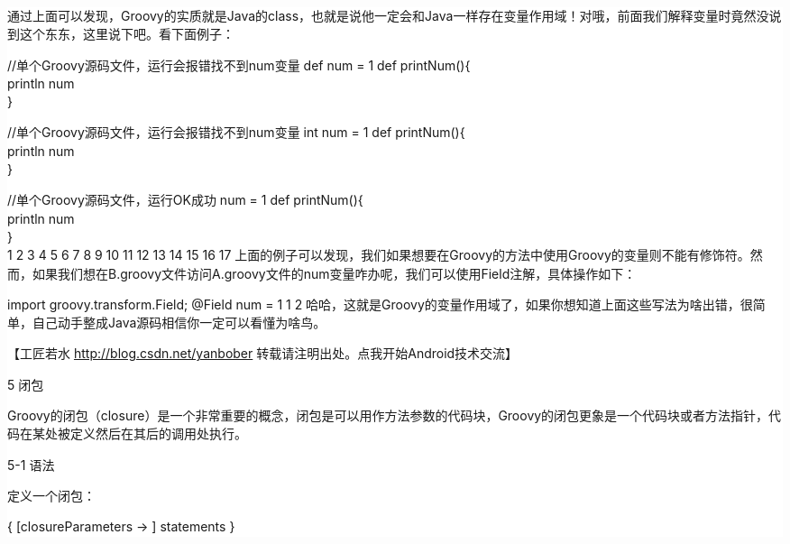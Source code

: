 通过上面可以发现，Groovy的实质就是Java的class，也就是说他一定会和Java一样存在变量作用域！对哦，前面我们解释变量时竟然没说到这个东东，这里说下吧。看下面例子：

//单个Groovy源码文件，运行会报错找不到num变量
def num = 1 
def printNum(){  
    println num  
}

//单个Groovy源码文件，运行会报错找不到num变量
int num = 1 
def printNum(){  
    println num  
}  

//单个Groovy源码文件，运行OK成功
num = 1 
def printNum(){  
    println num  
}  
1
2
3
4
5
6
7
8
9
10
11
12
13
14
15
16
17
上面的例子可以发现，我们如果想要在Groovy的方法中使用Groovy的变量则不能有修饰符。然而，如果我们想在B.groovy文件访问A.groovy文件的num变量咋办呢，我们可以使用Field注解，具体操作如下：

import groovy.transform.Field;
@Field num = 1
1
2
哈哈，这就是Groovy的变量作用域了，如果你想知道上面这些写法为啥出错，很简单，自己动手整成Java源码相信你一定可以看懂为啥鸟。

【工匠若水 http://blog.csdn.net/yanbober 转载请注明出处。点我开始Android技术交流】

5 闭包

Groovy的闭包（closure）是一个非常重要的概念，闭包是可以用作方法参数的代码块，Groovy的闭包更象是一个代码块或者方法指针，代码在某处被定义然后在其后的调用处执行。

5-1 语法

定义一个闭包：

{ [closureParameters -> ] statements }
